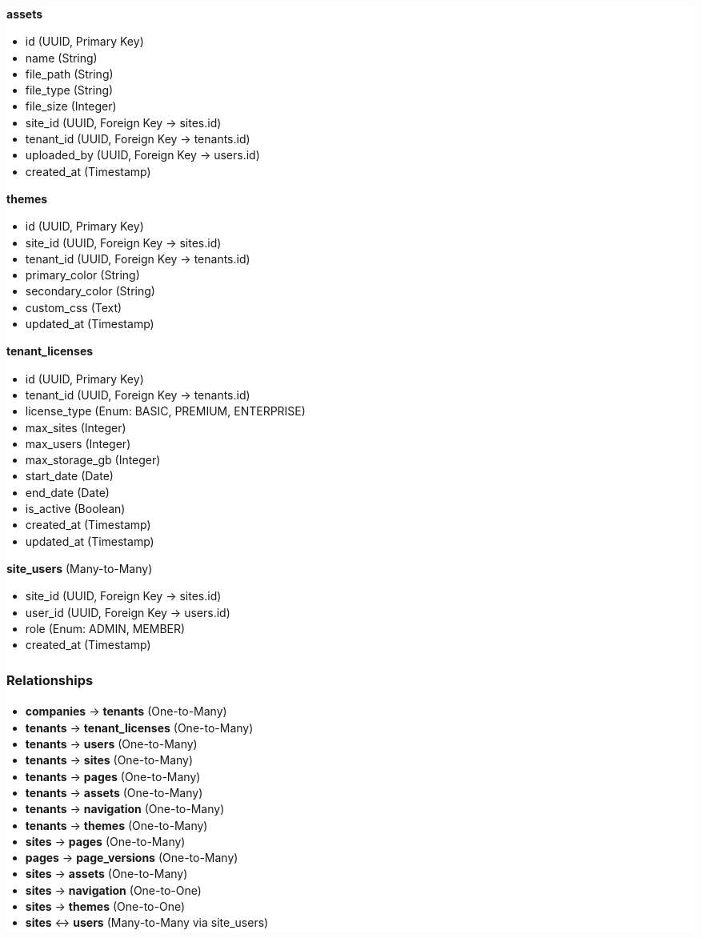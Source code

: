 **assets**
- id (UUID, Primary Key)
- name (String)
- file_path (String)
- file_type (String)
- file_size (Integer)
- site_id (UUID, Foreign Key → sites.id)
- tenant_id (UUID, Foreign Key → tenants.id)
- uploaded_by (UUID, Foreign Key → users.id)
- created_at (Timestamp)

**themes**
- id (UUID, Primary Key)
- site_id (UUID, Foreign Key → sites.id)
- tenant_id (UUID, Foreign Key → tenants.id)
- primary_color (String)
- secondary_color (String)
- custom_css (Text)
- updated_at (Timestamp)

**tenant_licenses**
- id (UUID, Primary Key)
- tenant_id (UUID, Foreign Key → tenants.id)
- license_type (Enum: BASIC, PREMIUM, ENTERPRISE)
- max_sites (Integer)
- max_users (Integer)
- max_storage_gb (Integer)
- start_date (Date)
- end_date (Date)
- is_active (Boolean)
- created_at (Timestamp)
- updated_at (Timestamp)

**site_users** (Many-to-Many)
- site_id (UUID, Foreign Key → sites.id)
- user_id (UUID, Foreign Key → users.id)
- role (Enum: ADMIN, MEMBER)
- created_at (Timestamp)

### Relationships
- **companies** → **tenants** (One-to-Many)
- **tenants** → **tenant_licenses** (One-to-Many)
- **tenants** → **users** (One-to-Many)
- **tenants** → **sites** (One-to-Many)
- **tenants** → **pages** (One-to-Many)
- **tenants** → **assets** (One-to-Many)
- **tenants** → **navigation** (One-to-Many)
- **tenants** → **themes** (One-to-Many)
- **sites** → **pages** (One-to-Many)
- **pages** → **page_versions** (One-to-Many)
- **sites** → **assets** (One-to-Many)
- **sites** → **navigation** (One-to-One)
- **sites** → **themes** (One-to-One)
- **sites** ↔ **users** (Many-to-Many via site_users)
